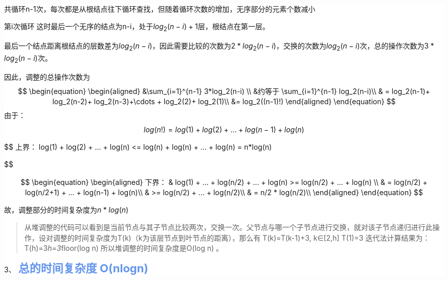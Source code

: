 

共循环n-1次，每次都是从根结点往下循环查找，但随着循环次数的增加，无序部分的元素个数减小

第i次循环  这时最后一个无序的结点为n-i，处于$log_2(n-i)+1$层，根结点在第一层。

最后一个结点距离根结点的层数差为$log_2(n-i)$，因此需要比较的次数为$2*log_2(n-i)$，交换的次数为$log_2(n-i)$次，总的操作次数为$3*log_2(n-i)$次。

因此，调整的总操作次数为
$$
\begin{equation}
\begin{aligned}
&\sum_{i=1}^{n-1} 3*log_2(n-i)  \\
&约等于 \sum_{i=1}^{n-1} log_2(n-i)\\
& = log_2(n-1)+ log_2(n-2)+ log_2(n-3)+\cdots + log_2(2)+ log_2(1)\\
&= log_2((n-1)!)
\end{aligned}
\end{equation}
$$
由于：
$$
log(n!) = log(1) + log(2) + ... + log(n-1) + log(n)
$$

$$
上界：
log(1) + log(2) + ... + log(n) <= log(n) + log(n) + ... + log(n)
                                = n*log(n)
                              
$$

$$
\begin{equation}
\begin{aligned}
下界： 
& log(1) + ... + log(n/2) + ... + log(n) >= log(n/2) + ... + log(n) \\
&                                       = log(n/2) + log(n/2+1) + ... + log(n-1) + log(n)\\
 &                                      >= log(n/2) + ... + log(n/2)\\
&                                        = n/2 * log(n/2)\\
\end{aligned}
\end{equation}
$$

故，调整部分的时间复杂度为$n*log(n)$



> 从堆调整的代码可以看到是当前节点与其子节点比较两次，交换一次。父节点与哪一个子节点进行交换，就对该子节点递归进行此操作，设对调整的时间复杂度为T(k)（k为该层节点到叶节点的距离），那么有
> T(k)=T(k-1)+3, k∈[2,h]
> T(1)=3
> 迭代法计算结果为：
> T(h)=3*h=3*floor(log n)
> 所以堆调整的时间复杂度是O(log n) 。



3、**<font style="color:CornflowerBlue ;font-size: 22px"> 总的时间复杂度  O(nlogn)</font>**

